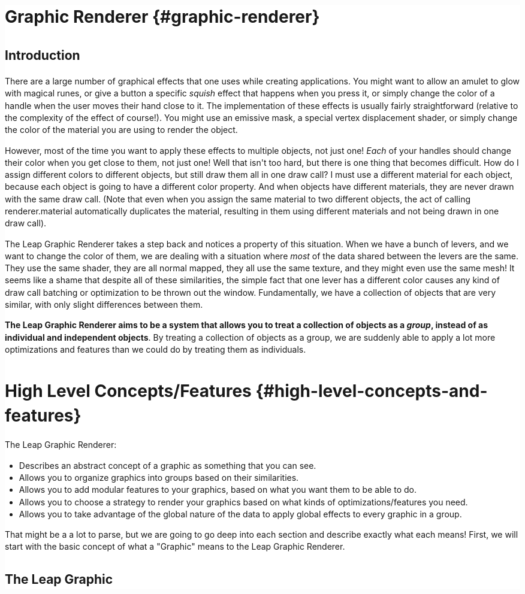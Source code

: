 # Graphic Renderer {#graphic-renderer}

Introduction
-------

There are a large number of graphical effects that one uses while creating applications.  You might want to allow an amulet to glow with magical runes, or give a button a specific *squish* effect that happens when you press it, or simply change the color of a handle when the user moves their hand close to it.  The implementation of these effects is usually fairly straightforward (relative to the complexity of the effect of course!).  You might use an emissive mask, a special vertex displacement shader, or simply change the color of the material you are using to render the object.

However, most of the time you want to apply these effects to multiple objects, not just one!  *Each* of your handles should change their color when you get close to them, not just one!  Well that isn't too hard, but there is one thing that becomes difficult.  How do I assign different colors to different objects, but still draw them all in one draw call?  I must use a different material for each object, because each object is going to have a different color property.  And when objects have different materials, they are never drawn with the same draw call.  (Note that even when you assign the same material to two different objects, the act of calling renderer.material automatically duplicates the material, resulting in them using different materials and not being drawn in one draw call).

The Leap Graphic Renderer takes a step back and notices a property of this situation.  When we have a bunch of levers, and we want to change the color of them, we are dealing with a situation where *most* of the data shared between the levers are the same.  They use the same shader, they are all normal mapped, they all use the same texture, and they might even use the same mesh!  It seems like a shame that despite all of these similarities, the simple fact that one lever has a different color causes any kind of draw call batching or optimization to be thrown out the window.  Fundamentally, we have a collection of objects that are very similar, with only slight differences between them.

**The Leap Graphic Renderer aims to be a system that allows you to treat a collection of objects as a *group*, instead of as individual and independent objects**.  By treating a collection of objects as a group, we are suddenly able to apply a lot more optimizations and features than we could do by treating them as individuals.

# High Level Concepts/Features {#high-level-concepts-and-features}

The Leap Graphic Renderer:
 * Describes an abstract concept of a graphic as something that you can see.
 * Allows you to organize graphics into groups based on their similarities.
 * Allows you to add modular features to your graphics, based on what you want them to be able to do.
 * Allows you to choose a strategy to render your graphics based on what kinds of optimizations/features you need.
 * Allows you to take advantage of the global nature of the data to apply global effects to every graphic in a group.

That might be a a lot to parse, but we are going to go deep into each section and describe exactly what each means!  First, we will start with the basic concept of what a "Graphic" means to the Leap Graphic Renderer.

The Leap Graphic
----------------

